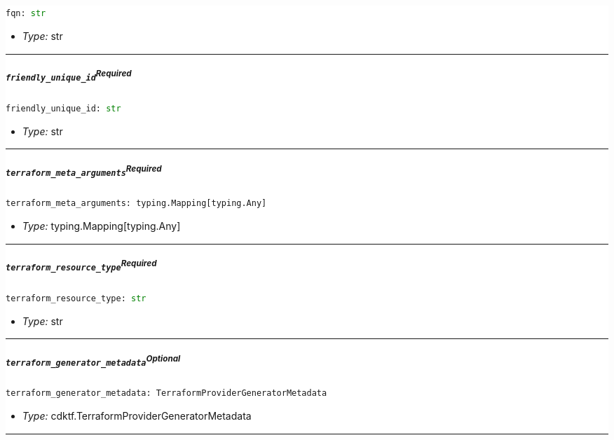 ```python
fqn: str
```

- *Type:* str

---

##### `friendly_unique_id`<sup>Required</sup> <a name="friendly_unique_id" id="@cdktf/provider-upcloud.loadbalancerBackend.LoadbalancerBackend.property.friendlyUniqueId"></a>

```python
friendly_unique_id: str
```

- *Type:* str

---

##### `terraform_meta_arguments`<sup>Required</sup> <a name="terraform_meta_arguments" id="@cdktf/provider-upcloud.loadbalancerBackend.LoadbalancerBackend.property.terraformMetaArguments"></a>

```python
terraform_meta_arguments: typing.Mapping[typing.Any]
```

- *Type:* typing.Mapping[typing.Any]

---

##### `terraform_resource_type`<sup>Required</sup> <a name="terraform_resource_type" id="@cdktf/provider-upcloud.loadbalancerBackend.LoadbalancerBackend.property.terraformResourceType"></a>

```python
terraform_resource_type: str
```

- *Type:* str

---

##### `terraform_generator_metadata`<sup>Optional</sup> <a name="terraform_generator_metadata" id="@cdktf/provider-upcloud.loadbalancerBackend.LoadbalancerBackend.property.terraformGeneratorMetadata"></a>

```python
terraform_generator_metadata: TerraformProviderGeneratorMetadata
```

- *Type:* cdktf.TerraformProviderGeneratorMetadata

---
